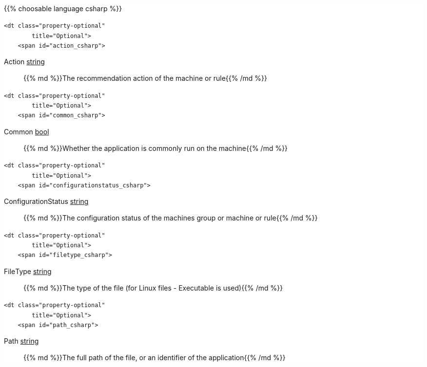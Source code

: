 
{{% choosable language csharp %}}
<dl class="resources-properties">

    <dt class="property-optional"
            title="Optional">
        <span id="action_csharp">
<a href="#action_csharp" style="color: inherit; text-decoration: inherit;">Action</a>
</span> 
        <span class="property-indicator"></span>
        <span class="property-type"><a href="https://docs.microsoft.com/en-us/dotnet/csharp/language-reference/builtin-types/built-in-types">string</a></span>
    </dt>
    <dd>{{% md %}}The recommendation action of the machine or rule{{% /md %}}</dd>

    <dt class="property-optional"
            title="Optional">
        <span id="common_csharp">
<a href="#common_csharp" style="color: inherit; text-decoration: inherit;">Common</a>
</span> 
        <span class="property-indicator"></span>
        <span class="property-type"><a href="https://docs.microsoft.com/en-us/dotnet/csharp/language-reference/builtin-types/built-in-types">bool</a></span>
    </dt>
    <dd>{{% md %}}Whether the application is commonly run on the machine{{% /md %}}</dd>

    <dt class="property-optional"
            title="Optional">
        <span id="configurationstatus_csharp">
<a href="#configurationstatus_csharp" style="color: inherit; text-decoration: inherit;">Configuration<wbr>Status</a>
</span> 
        <span class="property-indicator"></span>
        <span class="property-type"><a href="https://docs.microsoft.com/en-us/dotnet/csharp/language-reference/builtin-types/built-in-types">string</a></span>
    </dt>
    <dd>{{% md %}}The configuration status of the machines group or machine or rule{{% /md %}}</dd>

    <dt class="property-optional"
            title="Optional">
        <span id="filetype_csharp">
<a href="#filetype_csharp" style="color: inherit; text-decoration: inherit;">File<wbr>Type</a>
</span> 
        <span class="property-indicator"></span>
        <span class="property-type"><a href="https://docs.microsoft.com/en-us/dotnet/csharp/language-reference/builtin-types/built-in-types">string</a></span>
    </dt>
    <dd>{{% md %}}The type of the file (for Linux files - Executable is used){{% /md %}}</dd>

    <dt class="property-optional"
            title="Optional">
        <span id="path_csharp">
<a href="#path_csharp" style="color: inherit; text-decoration: inherit;">Path</a>
</span> 
        <span class="property-indicator"></span>
        <span class="property-type"><a href="https://docs.microsoft.com/en-us/dotnet/csharp/language-reference/builtin-types/built-in-types">string</a></span>
    </dt>
    <dd>{{% md %}}The full path of the file, or an identifier of the application{{% /md %}}</dd>
